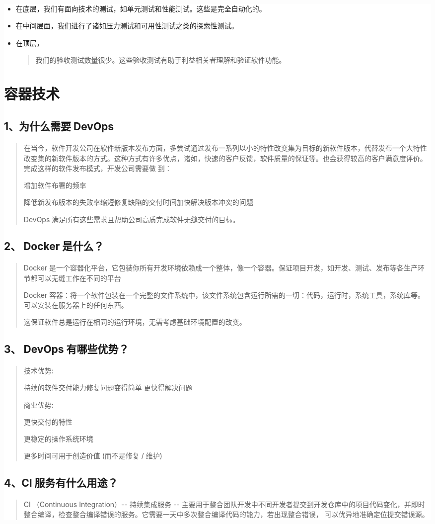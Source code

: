 -   在底层，我们有面向技术的测试，如单元测试和性能测试。这些是完全自动化的。

-   在中间层面，我们进行了诸如压力测试和可用性测试之类的探索性测试。

-   在顶层，
    > 我们的验收测试数量很少。这些验收测试有助于利益相关者理解和验证软件功能。

# 容器技术

## 1、为什么需要 DevOps

> 
> 在当今，软件开发公司在软件新版本发布方面，多尝试通过发布一系列以小的特性改变集为目标的新软件版本，代替发布一个大特性改变集的新软件版本的方式。这种方式有许多优点，诸如，快速的客户反馈，软件质量的保证等。也会获得较高的客户满意度评价。完成这样的软件发布模式，开发公司需要做
> 到：
>
> 增加软件布署的频率
>
> 降低新发布版本的失败率缩短修复缺陷的交付时间加快解决版本冲突的问题
>
> DevOps 满足所有这些需求且帮助公司高质完成软件无缝交付的目标。

## 2、 Docker 是什么？

> Docker
> 是一个容器化平台，它包装你所有开发环境依赖成一个整体，像一个容器。保证项目开发，如开发、测试、发布等各生产环节都可以无缝工作在不同的平台
>
> Docker
> 容器：将一个软件包装在一个完整的文件系统中，该文件系统包含运行所需的一切：代码，运行时，系统工具，系统库等。可以安装在服务器上的任何东西。
>
> 这保证软件总是运行在相同的运行环境，无需考虑基础环境配置的改变。

## 3、 DevOps 有哪些优势？

> 技术优势:
>
> 持续的软件交付能力修复问题变得简单 更快得解决问题
>
> 商业优势:
>
> 
> 更快交付的特性
>
> 更稳定的操作系统环境
>
> 更多时间可用于创造价值 (而不是修复 / 维护)

## 4、CI 服务有什么用途？

> CI （Continuous Integration）\-- 持续集成服务 \--
> 主要用于整合团队开发中不同开发者提交到开发仓库中的项目代码变化，并即时整合编译，检查整合编译错误的服务。它需要一天中多次整合编译代码的能力，若出现整合错误，
> 可以优异地准确定位提交错误源。
